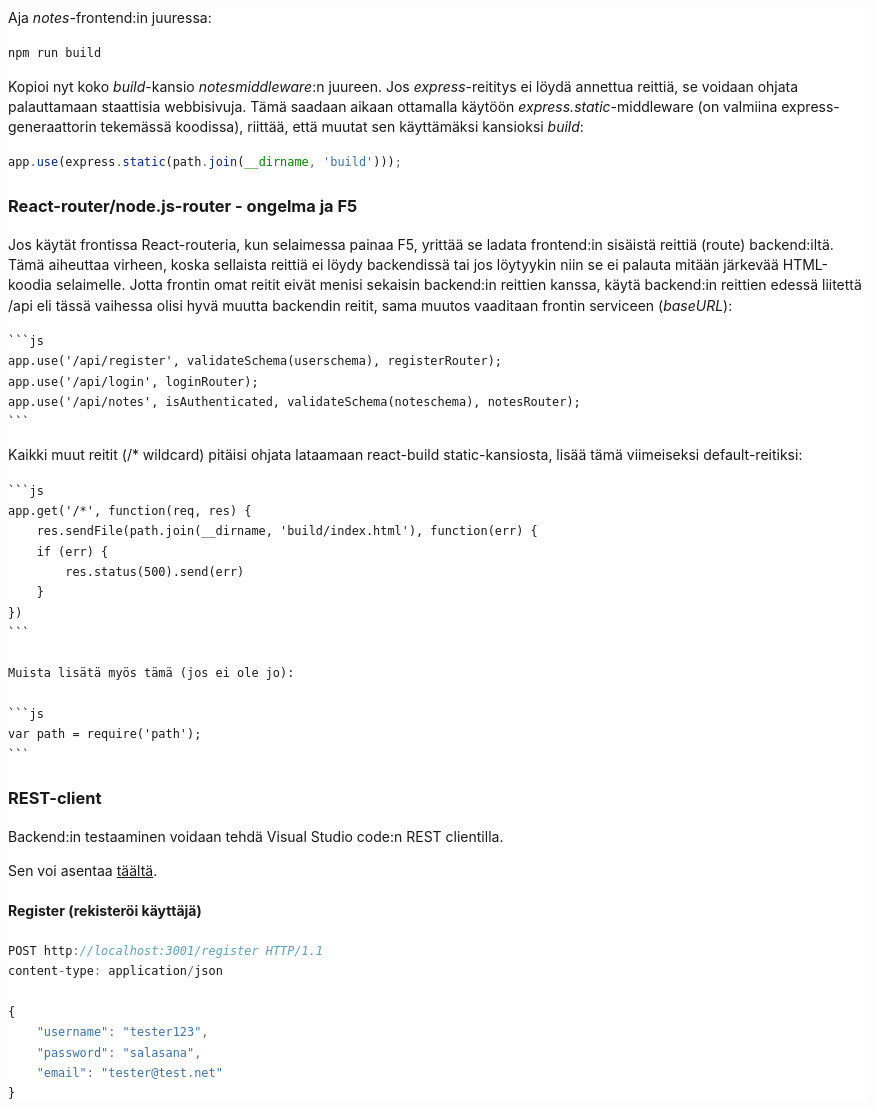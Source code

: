 Aja *notes*-frontend:in juuressa:

```cmd
npm run build
```

Kopioi nyt koko *build*-kansio *notesmiddleware*:n juureen. Jos *express*-reititys ei löydä annettua reittiä, se voidaan ohjata palauttamaan staattisia webbisivuja. Tämä saadaan aikaan ottamalla käytöön *express.static*-middleware (on valmiina express-generaattorin tekemässä koodissa), riittää, että muutat sen käyttämäksi kansioksi *build*:

```js
app.use(express.static(path.join(__dirname, 'build')));
```

### React-router/node.js-router - ongelma ja F5

Jos käytät frontissa React-routeria, kun selaimessa painaa F5, yrittää se ladata frontend:in sisäistä reittiä (route) backend:iltä. Tämä aiheuttaa virheen, koska sellaista reittiä ei löydy backendissä tai jos löytyykin niin se ei palauta mitään järkevää HTML-koodia selaimelle. Jotta frontin omat reitit eivät menisi sekaisin backend:in reittien kanssa, käytä backend:in reittien edessä liitettä /api eli tässä vaihessa olisi hyvä muutta backendin reitit, sama muutos vaaditaan frontin serviceen (*baseURL*):

    ```js
    app.use('/api/register', validateSchema(userschema), registerRouter);
    app.use('/api/login', loginRouter);
    app.use('/api/notes', isAuthenticated, validateSchema(noteschema), notesRouter);
    ```

Kaikki muut reitit (/* wildcard) pitäisi ohjata lataamaan react-build static-kansiosta, lisää tämä viimeiseksi default-reitiksi:

    ```js
    app.get('/*', function(req, res) {
        res.sendFile(path.join(__dirname, 'build/index.html'), function(err) {
        if (err) {
            res.status(500).send(err)
        }
    })
    ```

    Muista lisätä myös tämä (jos ei ole jo):

    ```js
    var path = require('path');
    ```

### REST-client

Backend:in testaaminen voidaan tehdä Visual Studio code:n REST clientilla.

Sen voi asentaa [täältä](https://marketplace.visualstudio.com/items?itemName=humao.rest-client).

#### Register (rekisteröi käyttäjä)

```js
POST http://localhost:3001/register HTTP/1.1
content-type: application/json

{
	"username": "tester123",
	"password": "salasana",
	"email": "tester@test.net"
}
```
